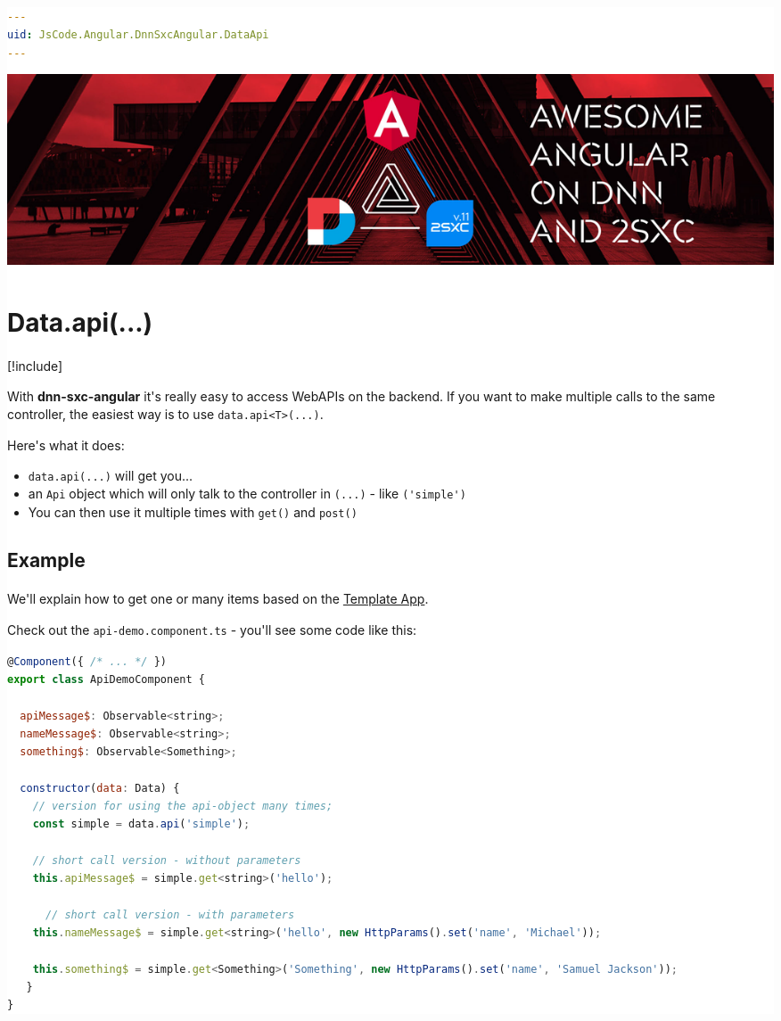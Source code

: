 ```yaml
---
uid: JsCode.Angular.DnnSxcAngular.DataApi
---
```


<img src="../assets/dnn-sxc-angular-banner-flat.jpg" width="100%">

# Data.api(...)

[!include[](~/pages/basics/stack/_shared-float-summary.md)]
<style>.context-box-summary .spa-2sxc-js { visibility: visible; } </style>

With **dnn-sxc-angular** it's really easy to access WebAPIs on the backend. If you want to make multiple calls to the same controller, the easiest way is to use `data.api<T>(...)`.

Here's what it does:

* `data.api(...)` will get you...
* an `Api` object which will only talk to the controller in `(...)` - like `('simple')`
* You can then use it multiple times with `get()` and `post()`

## Example

We'll explain how to get one or many items based on the [Template App](xref:JsCode.Angular.TemplateApp).

Check out the `api-demo.component.ts` - you'll see some code like this:

```js
@Component({ /* ... */ })
export class ApiDemoComponent {

  apiMessage$: Observable<string>;
  nameMessage$: Observable<string>;
  something$: Observable<Something>;

  constructor(data: Data) {
    // version for using the api-object many times;
    const simple = data.api('simple');

    // short call version - without parameters
    this.apiMessage$ = simple.get<string>('hello');

      // short call version - with parameters
    this.nameMessage$ = simple.get<string>('hello', new HttpParams().set('name', 'Michael'));

    this.something$ = simple.get<Something>('Something', new HttpParams().set('name', 'Samuel Jackson'));
   }
}
```
